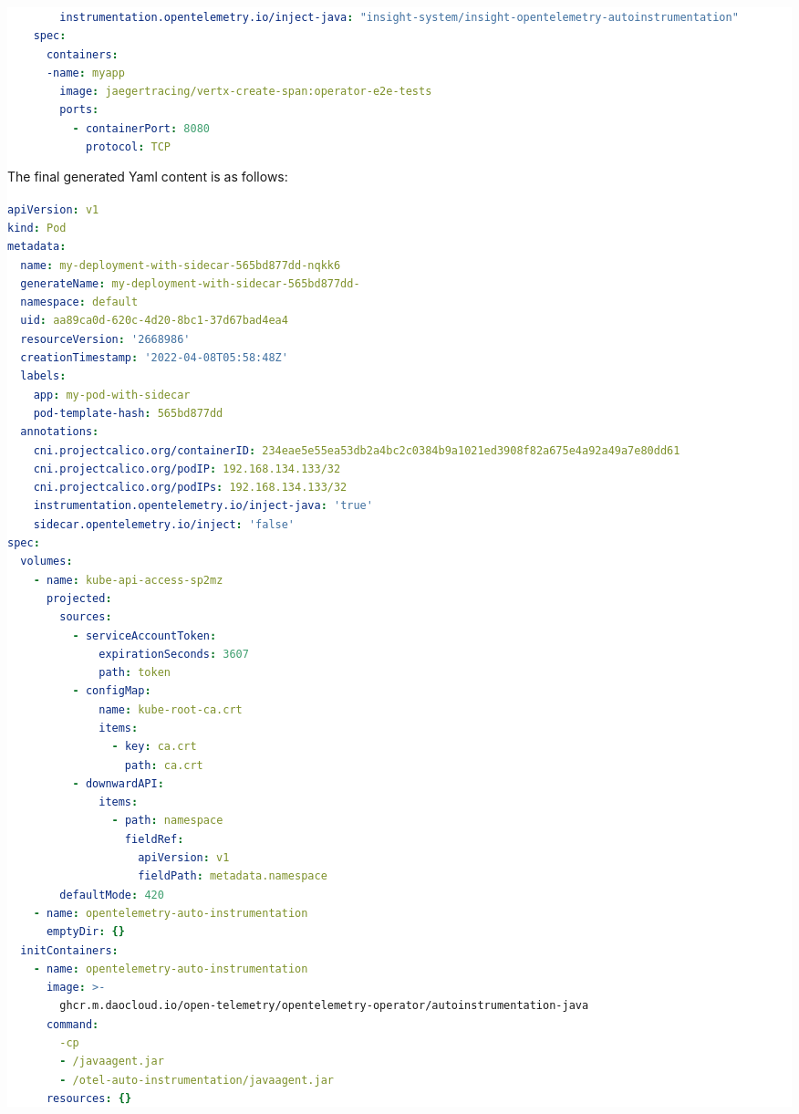 ```yaml
        instrumentation.opentelemetry.io/inject-java: "insight-system/insight-opentelemetry-autoinstrumentation"
    spec:
      containers:
      -name: myapp
        image: jaegertracing/vertx-create-span:operator-e2e-tests
        ports:
          - containerPort: 8080
            protocol: TCP
```

The final generated Yaml content is as follows:

```yaml
apiVersion: v1
kind: Pod
metadata:
  name: my-deployment-with-sidecar-565bd877dd-nqkk6
  generateName: my-deployment-with-sidecar-565bd877dd-
  namespace: default
  uid: aa89ca0d-620c-4d20-8bc1-37d67bad4ea4
  resourceVersion: '2668986'
  creationTimestamp: '2022-04-08T05:58:48Z'
  labels:
    app: my-pod-with-sidecar
    pod-template-hash: 565bd877dd
  annotations:
    cni.projectcalico.org/containerID: 234eae5e55ea53db2a4bc2c0384b9a1021ed3908f82a675e4a92a49a7e80dd61
    cni.projectcalico.org/podIP: 192.168.134.133/32
    cni.projectcalico.org/podIPs: 192.168.134.133/32
    instrumentation.opentelemetry.io/inject-java: 'true'
    sidecar.opentelemetry.io/inject: 'false'
spec:
  volumes:
    - name: kube-api-access-sp2mz
      projected:
        sources:
          - serviceAccountToken:
              expirationSeconds: 3607
              path: token
          - configMap:
              name: kube-root-ca.crt
              items:
                - key: ca.crt
                  path: ca.crt
          - downwardAPI:
              items:
                - path: namespace
                  fieldRef:
                    apiVersion: v1
                    fieldPath: metadata.namespace
        defaultMode: 420
    - name: opentelemetry-auto-instrumentation
      emptyDir: {}
  initContainers:
    - name: opentelemetry-auto-instrumentation
      image: >-
        ghcr.m.daocloud.io/open-telemetry/opentelemetry-operator/autoinstrumentation-java
      command:
        -cp
        - /javaagent.jar
        - /otel-auto-instrumentation/javaagent.jar
      resources: {}
```